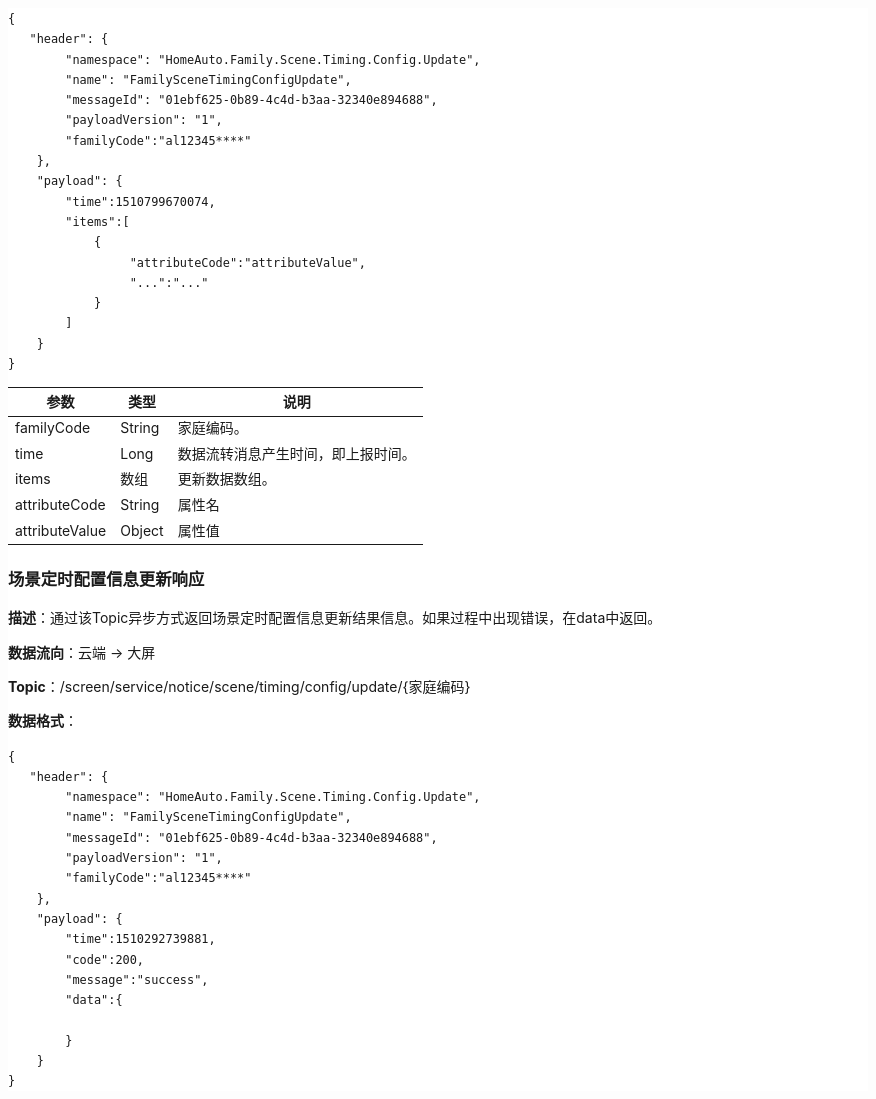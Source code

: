 ```
{
   "header": {
        "namespace": "HomeAuto.Family.Scene.Timing.Config.Update",
        "name": "FamilySceneTimingConfigUpdate",
        "messageId": "01ebf625-0b89-4c4d-b3aa-32340e894688",
        "payloadVersion": "1",
        "familyCode":"al12345****"
    },
    "payload": {
        "time":1510799670074,
        "items":[
            {
                 "attributeCode":"attributeValue",
                 "...":"..."
            }
        ]
    }
}
```

参数 | 类型|说明
---|---|---
familyCode |String|	家庭编码。  
time	|Long|	数据流转消息产生时间，即上报时间。
items	|数组|	更新数据数组。
attributeCode	|String	|属性名
attributeValue	|Object	|属性值 


### 场景定时配置信息更新响应

**描述**：通过该Topic异步方式返回场景定时配置信息更新结果信息。如果过程中出现错误，在data中返回。

**数据流向**：云端 -> 大屏

**Topic**：/screen/service/notice/scene/timing/config/update/{家庭编码} 

**数据格式**：
```
{
   "header": {
        "namespace": "HomeAuto.Family.Scene.Timing.Config.Update",
        "name": "FamilySceneTimingConfigUpdate",
        "messageId": "01ebf625-0b89-4c4d-b3aa-32340e894688",
        "payloadVersion": "1",
        "familyCode":"al12345****"
    },
    "payload": {
        "time":1510292739881,
        "code":200,
        "message":"success",
        "data":{
    
        }
    }
}
```
